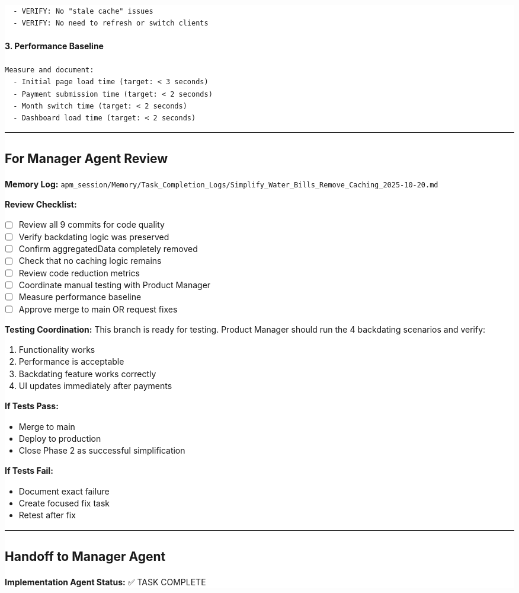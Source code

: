 ```
  - VERIFY: No "stale cache" issues
  - VERIFY: No need to refresh or switch clients
```

#### 3. Performance Baseline
```
Measure and document:
  - Initial page load time (target: < 3 seconds)
  - Payment submission time (target: < 2 seconds)
  - Month switch time (target: < 2 seconds)
  - Dashboard load time (target: < 2 seconds)
```

---

## For Manager Agent Review

**Memory Log:** `apm_session/Memory/Task_Completion_Logs/Simplify_Water_Bills_Remove_Caching_2025-10-20.md`

**Review Checklist:**
- [ ] Review all 9 commits for code quality
- [ ] Verify backdating logic was preserved
- [ ] Confirm aggregatedData completely removed
- [ ] Check that no caching logic remains
- [ ] Review code reduction metrics
- [ ] Coordinate manual testing with Product Manager
- [ ] Measure performance baseline
- [ ] Approve merge to main OR request fixes

**Testing Coordination:**
This branch is ready for testing. Product Manager should run the 4 backdating scenarios and verify:
1. Functionality works
2. Performance is acceptable
3. Backdating feature works correctly
4. UI updates immediately after payments

**If Tests Pass:**
- Merge to main
- Deploy to production
- Close Phase 2 as successful simplification

**If Tests Fail:**
- Document exact failure
- Create focused fix task
- Retest after fix

---

## Handoff to Manager Agent

**Implementation Agent Status:** ✅ TASK COMPLETE
